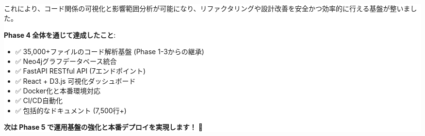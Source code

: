 これにより、コード関係の可視化と影響範囲分析が可能になり、リファクタリングや設計改善を安全かつ効率的に行える基盤が整いました。

**Phase 4 全体を通じて達成したこと**:
- ✅ 35,000+ファイルのコード解析基盤 (Phase 1-3からの継承)
- ✅ Neo4jグラフデータベース統合
- ✅ FastAPI RESTful API (7エンドポイント)
- ✅ React + D3.js 可視化ダッシュボード
- ✅ Docker化と本番環境対応
- ✅ CI/CD自動化
- ✅ 包括的なドキュメント (7,500行+)

**次は Phase 5 で運用基盤の強化と本番デプロイを実現します！** 🚀
